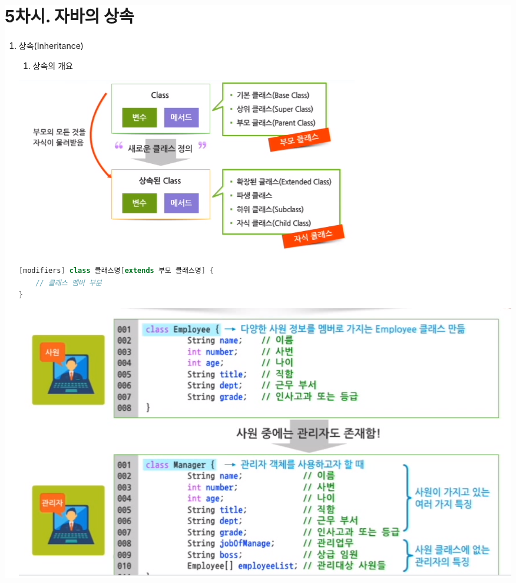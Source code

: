 # 5차시. 자바의 상속

1.  상속(Inheritance)

    1) 상속의 개요

    ![1559284857782](images/1559284857782.png)

    ```java
    [modifiers] class 클래스명[extends 부모 클래스명] {
        // 클래스 멤버 부분
    }
    ```

    ![1559284964729](images/1559284964729.png)
